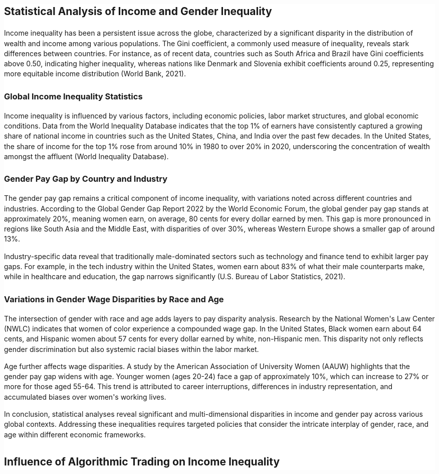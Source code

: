 ## Statistical Analysis of Income and Gender Inequality

Income inequality has been a persistent issue across the globe, characterized by a significant disparity in the distribution of wealth and income among various populations. The Gini coefficient, a commonly used measure of inequality, reveals stark differences between countries. For instance, as of recent data, countries such as South Africa and Brazil have Gini coefficients above 0.50, indicating higher inequality, whereas nations like Denmark and Slovenia exhibit coefficients around 0.25, representing more equitable income distribution (World Bank, 2021).

### Global Income Inequality Statistics

Income inequality is influenced by various factors, including economic policies, labor market structures, and global economic conditions. Data from the World Inequality Database indicates that the top 1% of earners have consistently captured a growing share of national income in countries such as the United States, China, and India over the past few decades. In the United States, the share of income for the top 1% rose from around 10% in 1980 to over 20% in 2020, underscoring the concentration of wealth amongst the affluent (World Inequality Database).

### Gender Pay Gap by Country and Industry

The gender pay gap remains a critical component of income inequality, with variations noted across different countries and industries. According to the Global Gender Gap Report 2022 by the World Economic Forum, the global gender pay gap stands at approximately 20%, meaning women earn, on average, 80 cents for every dollar earned by men. This gap is more pronounced in regions like South Asia and the Middle East, with disparities of over 30%, whereas Western Europe shows a smaller gap of around 13%.

Industry-specific data reveal that traditionally male-dominated sectors such as technology and finance tend to exhibit larger pay gaps. For example, in the tech industry within the United States, women earn about 83% of what their male counterparts make, while in healthcare and education, the gap narrows significantly (U.S. Bureau of Labor Statistics, 2021).

### Variations in Gender Wage Disparities by Race and Age

The intersection of gender with race and age adds layers to pay disparity analysis. Research by the National Women's Law Center (NWLC) indicates that women of color experience a compounded wage gap. In the United States, Black women earn about 64 cents, and Hispanic women about 57 cents for every dollar earned by white, non-Hispanic men. This disparity not only reflects gender discrimination but also systemic racial biases within the labor market.

Age further affects wage disparities. A study by the American Association of University Women (AAUW) highlights that the gender pay gap widens with age. Younger women (ages 20-24) face a gap of approximately 10%, which can increase to 27% or more for those aged 55-64. This trend is attributed to career interruptions, differences in industry representation, and accumulated biases over women's working lives.

In conclusion, statistical analyses reveal significant and multi-dimensional disparities in income and gender pay across various global contexts. Addressing these inequalities requires targeted policies that consider the intricate interplay of gender, race, and age within different economic frameworks.

## Influence of Algorithmic Trading on Income Inequality
